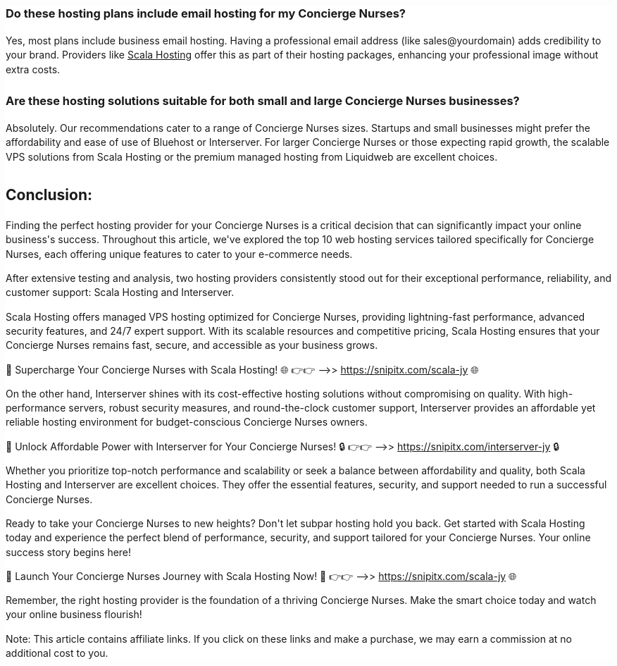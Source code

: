 ### Do these hosting plans include email hosting for my Concierge Nurses? 
Yes, most plans include business email hosting. Having a professional email address (like sales@yourdomain) adds credibility to your brand. Providers like [Scala Hosting](https://snipitx.com/scala-jy) offer this as part of their hosting packages, enhancing your professional image without extra costs.

### Are these hosting solutions suitable for both small and large Concierge Nurses businesses? 
Absolutely. Our recommendations cater to a range of Concierge Nurses sizes. Startups and small businesses might prefer the affordability and ease of use of Bluehost or Interserver. For larger Concierge Nurses or those expecting rapid growth, the scalable VPS solutions from Scala Hosting or the premium managed hosting from Liquidweb are excellent choices.

## Conclusion:

Finding the perfect hosting provider for your Concierge Nurses is a critical decision that can significantly impact your online business's success. Throughout this article, we've explored the top 10 web hosting services tailored specifically for Concierge Nurses, each offering unique features to cater to your e-commerce needs.

After extensive testing and analysis, two hosting providers consistently stood out for their exceptional performance, reliability, and customer support: Scala Hosting and Interserver.

Scala Hosting offers managed VPS hosting optimized for Concierge Nurses, providing lightning-fast performance, advanced security features, and 24/7 expert support. With its scalable resources and competitive pricing, Scala Hosting ensures that your Concierge Nurses remains fast, secure, and accessible as your business grows.

🚀 Supercharge Your Concierge Nurses with Scala Hosting! 🌐
👉👉 -->> https://snipitx.com/scala-jy 🌐

On the other hand, Interserver shines with its cost-effective hosting solutions without compromising on quality. With high-performance servers, robust security measures, and round-the-clock customer support, Interserver provides an affordable yet reliable hosting environment for budget-conscious Concierge Nurses owners.

💸 Unlock Affordable Power with Interserver for Your Concierge Nurses! 🔒
👉👉 -->> https://snipitx.com/interserver-jy 🔒

Whether you prioritize top-notch performance and scalability or seek a balance between affordability and quality, both Scala Hosting and Interserver are excellent choices. They offer the essential features, security, and support needed to run a successful Concierge Nurses.

Ready to take your Concierge Nurses to new heights? Don't let subpar hosting hold you back. Get started with Scala Hosting today and experience the perfect blend of performance, security, and support tailored for your Concierge Nurses. Your online success story begins here!

🚀 Launch Your Concierge Nurses Journey with Scala Hosting Now! 🌟
👉👉 -->> https://snipitx.com/scala-jy 🌐

Remember, the right hosting provider is the foundation of a thriving Concierge Nurses. Make the smart choice today and watch your online business flourish!

Note: This article contains affiliate links. If you click on these links and make a purchase, we may earn a commission at no additional cost to you.